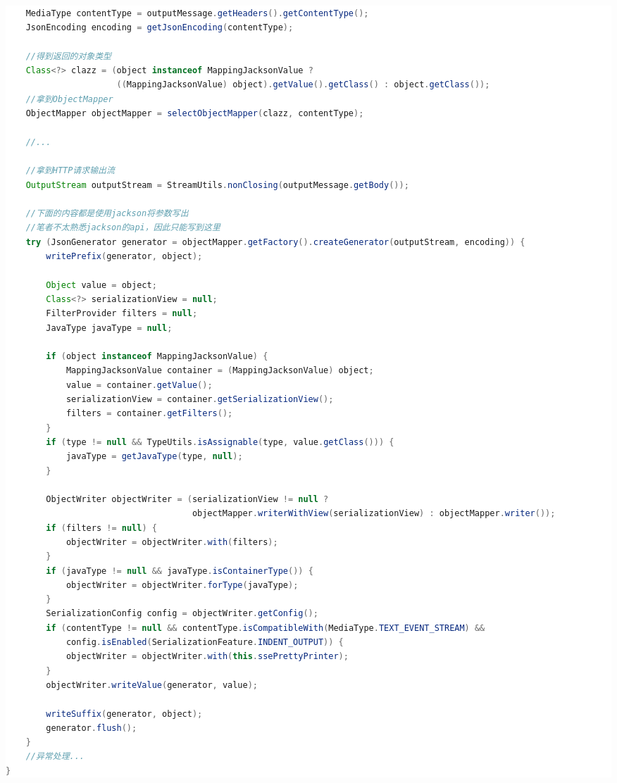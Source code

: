 ```java
    MediaType contentType = outputMessage.getHeaders().getContentType();
    JsonEncoding encoding = getJsonEncoding(contentType);
    
    //得到返回的对象类型
    Class<?> clazz = (object instanceof MappingJacksonValue ?
                      ((MappingJacksonValue) object).getValue().getClass() : object.getClass());
    //拿到ObjectMapper
    ObjectMapper objectMapper = selectObjectMapper(clazz, contentType);

    //...

    //拿到HTTP请求输出流
    OutputStream outputStream = StreamUtils.nonClosing(outputMessage.getBody());
    
    //下面的内容都是使用jackson将参数写出
    //笔者不太熟悉jackson的api，因此只能写到这里
    try (JsonGenerator generator = objectMapper.getFactory().createGenerator(outputStream, encoding)) {
        writePrefix(generator, object);

        Object value = object;
        Class<?> serializationView = null;
        FilterProvider filters = null;
        JavaType javaType = null;

        if (object instanceof MappingJacksonValue) {
            MappingJacksonValue container = (MappingJacksonValue) object;
            value = container.getValue();
            serializationView = container.getSerializationView();
            filters = container.getFilters();
        }
        if (type != null && TypeUtils.isAssignable(type, value.getClass())) {
            javaType = getJavaType(type, null);
        }

        ObjectWriter objectWriter = (serializationView != null ?
                                     objectMapper.writerWithView(serializationView) : objectMapper.writer());
        if (filters != null) {
            objectWriter = objectWriter.with(filters);
        }
        if (javaType != null && javaType.isContainerType()) {
            objectWriter = objectWriter.forType(javaType);
        }
        SerializationConfig config = objectWriter.getConfig();
        if (contentType != null && contentType.isCompatibleWith(MediaType.TEXT_EVENT_STREAM) &&
            config.isEnabled(SerializationFeature.INDENT_OUTPUT)) {
            objectWriter = objectWriter.with(this.ssePrettyPrinter);
        }
        objectWriter.writeValue(generator, value);

        writeSuffix(generator, object);
        generator.flush();
    }
    //异常处理...
}
```
